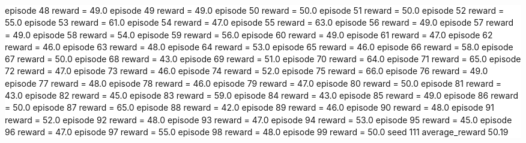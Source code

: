 episode 48 reward = 49.0
episode 49 reward = 49.0
episode 50 reward = 50.0
episode 51 reward = 50.0
episode 52 reward = 55.0
episode 53 reward = 61.0
episode 54 reward = 47.0
episode 55 reward = 63.0
episode 56 reward = 49.0
episode 57 reward = 49.0
episode 58 reward = 54.0
episode 59 reward = 56.0
episode 60 reward = 49.0
episode 61 reward = 47.0
episode 62 reward = 46.0
episode 63 reward = 48.0
episode 64 reward = 53.0
episode 65 reward = 46.0
episode 66 reward = 58.0
episode 67 reward = 50.0
episode 68 reward = 43.0
episode 69 reward = 51.0
episode 70 reward = 64.0
episode 71 reward = 65.0
episode 72 reward = 47.0
episode 73 reward = 46.0
episode 74 reward = 52.0
episode 75 reward = 66.0
episode 76 reward = 49.0
episode 77 reward = 48.0
episode 78 reward = 46.0
episode 79 reward = 47.0
episode 80 reward = 50.0
episode 81 reward = 43.0
episode 82 reward = 45.0
episode 83 reward = 59.0
episode 84 reward = 43.0
episode 85 reward = 49.0
episode 86 reward = 50.0
episode 87 reward = 65.0
episode 88 reward = 42.0
episode 89 reward = 46.0
episode 90 reward = 48.0
episode 91 reward = 52.0
episode 92 reward = 48.0
episode 93 reward = 47.0
episode 94 reward = 53.0
episode 95 reward = 45.0
episode 96 reward = 47.0
episode 97 reward = 55.0
episode 98 reward = 48.0
episode 99 reward = 50.0
seed 111 average_reward 50.19
